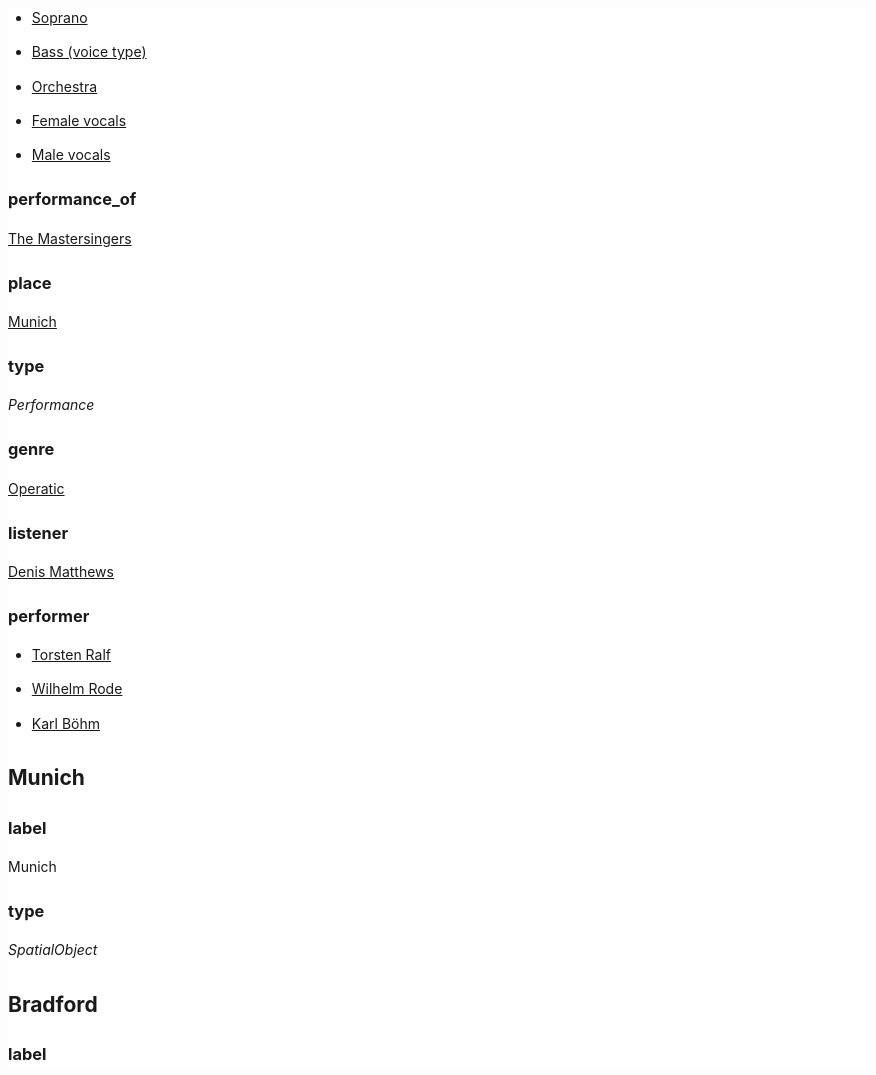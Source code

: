  - [Soprano](#Soprano)

 - [Bass (voice type)](#Bass-(voice-type))

 - [Orchestra](#Orchestra)

 - [Female vocals](#Female-vocals)

 - [Male vocals](#Male-vocals)

### performance_of


[The Mastersingers](#The-Mastersingers)

### place


[Munich](#Munich)

### type


*Performance*

### genre


[Operatic](#Operatic)

### listener


[Denis Matthews](#Denis-Matthews)

### performer

 - [Torsten Ralf](#Torsten-Ralf)

 - [Wilhelm Rode](#Wilhelm-Rode)

 - [Karl Böhm](#Karl-Böhm)

## Munich

### label


Munich

### type


*SpatialObject*

## Bradford

### label

